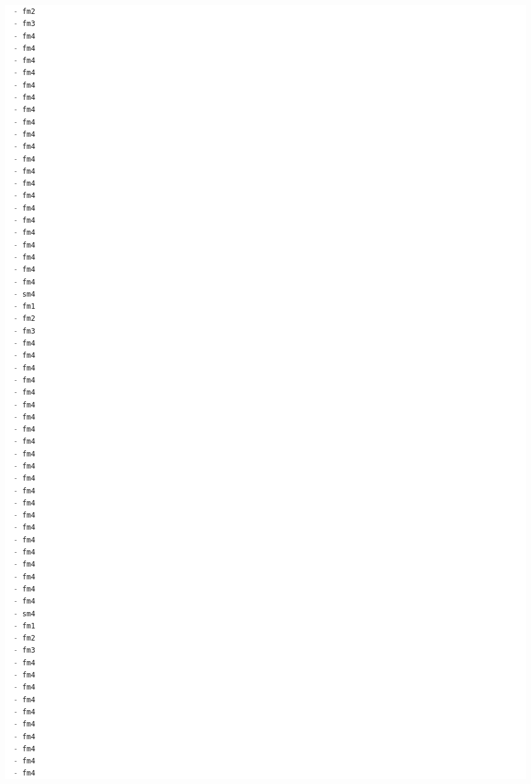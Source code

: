 ```python
  - fm2
  - fm3
  - fm4
  - fm4
  - fm4
  - fm4
  - fm4
  - fm4
  - fm4
  - fm4
  - fm4
  - fm4
  - fm4
  - fm4
  - fm4
  - fm4
  - fm4
  - fm4
  - fm4
  - fm4
  - fm4
  - fm4
  - fm4
  - sm4
  - fm1
  - fm2
  - fm3
  - fm4
  - fm4
  - fm4
  - fm4
  - fm4
  - fm4
  - fm4
  - fm4
  - fm4
  - fm4
  - fm4
  - fm4
  - fm4
  - fm4
  - fm4
  - fm4
  - fm4
  - fm4
  - fm4
  - fm4
  - fm4
  - fm4
  - sm4
  - fm1
  - fm2
  - fm3
  - fm4
  - fm4
  - fm4
  - fm4
  - fm4
  - fm4
  - fm4
  - fm4
  - fm4
  - fm4
```